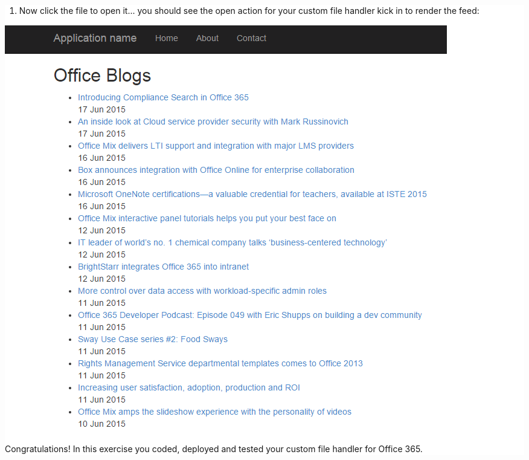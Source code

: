 1. Now click the file to open it... you should see the open action for your custom file handler kick in to render the feed:

  ![](Images/Figure06.png)

Congratulations! In this exercise you coded, deployed and tested your custom file handler for Office 365.










